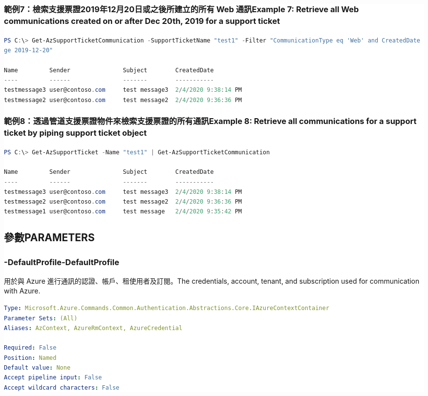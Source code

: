 ### <span data-ttu-id="03783-133">範例7：檢索支援票證2019年12月20日或之後所建立的所有 Web 通訊</span><span class="sxs-lookup"><span data-stu-id="03783-133">Example 7: Retrieve all Web communications created on or after Dec 20th, 2019 for a support ticket</span></span>
```powershell
PS C:\> Get-AzSupportTicketCommunication -SupportTicketName "test1" -Filter "CommunicationType eq 'Web' and CreatedDate ge 2019-12-20"

Name         Sender               Subject        CreatedDate
----         ------               -------        -----------
testmessage3 user@contoso.com     test message3  2/4/2020 9:38:14 PM
testmessage2 user@contoso.com     test message2  2/4/2020 9:36:36 PM
```

### <span data-ttu-id="03783-134">範例8：透過管道支援票證物件來檢索支援票證的所有通訊</span><span class="sxs-lookup"><span data-stu-id="03783-134">Example 8: Retrieve all communications for a support ticket by piping support ticket object</span></span>
```powershell
PS C:\> Get-AzSupportTicket -Name "test1" | Get-AzSupportTicketCommunication

Name         Sender               Subject        CreatedDate
----         ------               -------        -----------
testmessage3 user@contoso.com     test message3  2/4/2020 9:38:14 PM
testmessage2 user@contoso.com     test message2  2/4/2020 9:36:36 PM
testmessage1 user@contoso.com     test message   2/4/2020 9:35:42 PM
```

## <span data-ttu-id="03783-135">參數</span><span class="sxs-lookup"><span data-stu-id="03783-135">PARAMETERS</span></span>

### <span data-ttu-id="03783-136">-DefaultProfile</span><span class="sxs-lookup"><span data-stu-id="03783-136">-DefaultProfile</span></span>
<span data-ttu-id="03783-137">用於與 Azure 進行通訊的認證、帳戶、租使用者及訂閱。</span><span class="sxs-lookup"><span data-stu-id="03783-137">The credentials, account, tenant, and subscription used for communication with Azure.</span></span>

```yaml
Type: Microsoft.Azure.Commands.Common.Authentication.Abstractions.Core.IAzureContextContainer
Parameter Sets: (All)
Aliases: AzContext, AzureRmContext, AzureCredential

Required: False
Position: Named
Default value: None
Accept pipeline input: False
Accept wildcard characters: False
```
